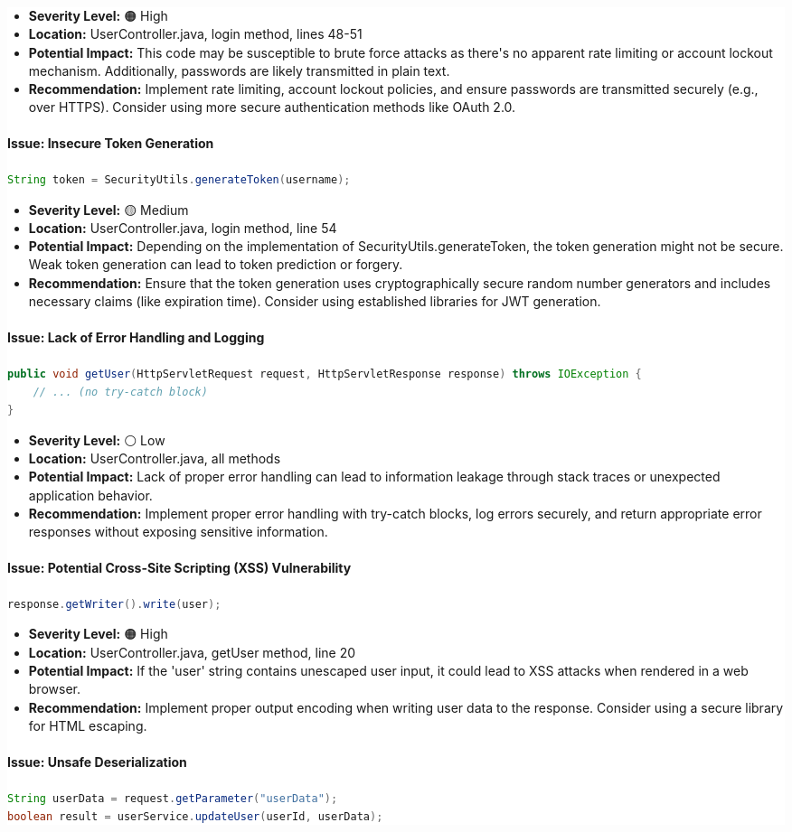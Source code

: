 - **Severity Level:** 🟠 High
- **Location:** UserController.java, login method, lines 48-51
- **Potential Impact:** This code may be susceptible to brute force attacks as there's no apparent rate limiting or account lockout mechanism. Additionally, passwords are likely transmitted in plain text.
- **Recommendation:** Implement rate limiting, account lockout policies, and ensure passwords are transmitted securely (e.g., over HTTPS). Consider using more secure authentication methods like OAuth 2.0.

#### **Issue:** Insecure Token Generation

```java
String token = SecurityUtils.generateToken(username);
```

- **Severity Level:** 🟡 Medium
- **Location:** UserController.java, login method, line 54
- **Potential Impact:** Depending on the implementation of SecurityUtils.generateToken, the token generation might not be secure. Weak token generation can lead to token prediction or forgery.
- **Recommendation:** Ensure that the token generation uses cryptographically secure random number generators and includes necessary claims (like expiration time). Consider using established libraries for JWT generation.

#### **Issue:** Lack of Error Handling and Logging

```java
public void getUser(HttpServletRequest request, HttpServletResponse response) throws IOException {
    // ... (no try-catch block)
}
```

- **Severity Level:** ⚪ Low
- **Location:** UserController.java, all methods
- **Potential Impact:** Lack of proper error handling can lead to information leakage through stack traces or unexpected application behavior.
- **Recommendation:** Implement proper error handling with try-catch blocks, log errors securely, and return appropriate error responses without exposing sensitive information.

#### **Issue:** Potential Cross-Site Scripting (XSS) Vulnerability

```java
response.getWriter().write(user);
```

- **Severity Level:** 🟠 High
- **Location:** UserController.java, getUser method, line 20
- **Potential Impact:** If the 'user' string contains unescaped user input, it could lead to XSS attacks when rendered in a web browser.
- **Recommendation:** Implement proper output encoding when writing user data to the response. Consider using a secure library for HTML escaping.

#### **Issue:** Unsafe Deserialization

```java
String userData = request.getParameter("userData");
boolean result = userService.updateUser(userId, userData);
```

